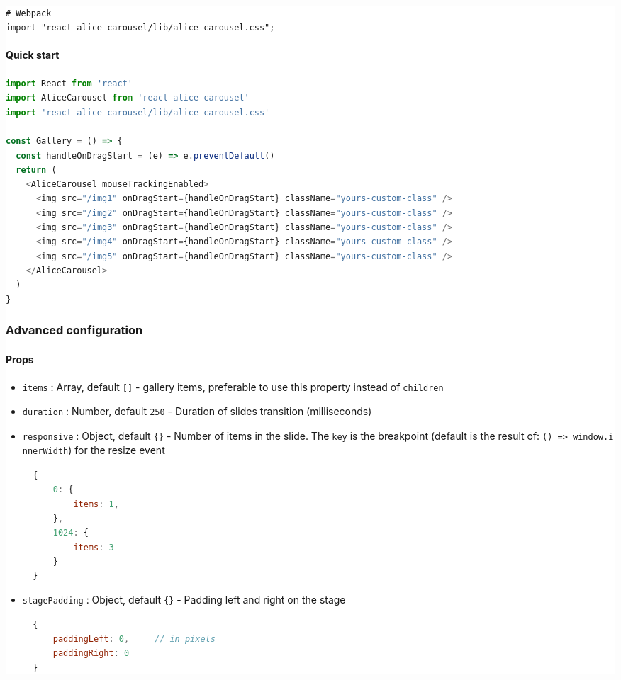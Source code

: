 ```
# Webpack
import "react-alice-carousel/lib/alice-carousel.css";
```

#### Quick start

```javascript
import React from 'react'
import AliceCarousel from 'react-alice-carousel'
import 'react-alice-carousel/lib/alice-carousel.css'

const Gallery = () => {
  const handleOnDragStart = (e) => e.preventDefault()
  return (
    <AliceCarousel mouseTrackingEnabled>
      <img src="/img1" onDragStart={handleOnDragStart} className="yours-custom-class" />
      <img src="/img2" onDragStart={handleOnDragStart} className="yours-custom-class" />
      <img src="/img3" onDragStart={handleOnDragStart} className="yours-custom-class" />
      <img src="/img4" onDragStart={handleOnDragStart} className="yours-custom-class" />
      <img src="/img5" onDragStart={handleOnDragStart} className="yours-custom-class" />
    </AliceCarousel>
  )
}
```

### Advanced configuration

#### Props

- `items` : Array, default `[]` - gallery items, preferable to use this property instead of `children`

- `duration` : Number, default `250` - Duration of slides transition (milliseconds)

- `responsive` : Object, default `{}` - Number of items in the slide. The `key` is the breakpoint (default is the result of: `() => window.innerWidth`) for the resize event

  ```js
    {
        0: {
            items: 1,
        },
        1024: {
            items: 3
        }
    }
  ```

- `stagePadding` : Object, default `{}` - Padding left and right on the stage

  ```js
    {
        paddingLeft: 0,     // in pixels
        paddingRight: 0
    }
  ```
